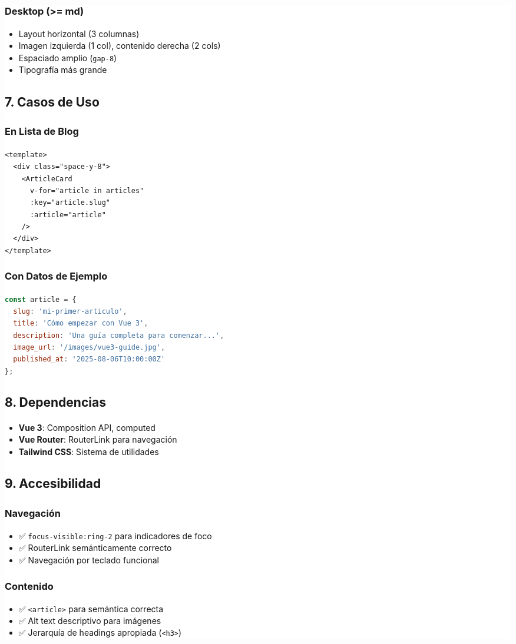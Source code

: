 ### Desktop (>= md)
- Layout horizontal (3 columnas)
- Imagen izquierda (1 col), contenido derecha (2 cols)
- Espaciado amplio (`gap-8`)
- Tipografía más grande

## 7. Casos de Uso

### En Lista de Blog
```vue
<template>
  <div class="space-y-8">
    <ArticleCard 
      v-for="article in articles" 
      :key="article.slug"
      :article="article"
    />
  </div>
</template>
```

### Con Datos de Ejemplo
```javascript
const article = {
  slug: 'mi-primer-articulo',
  title: 'Cómo empezar con Vue 3',
  description: 'Una guía completa para comenzar...',
  image_url: '/images/vue3-guide.jpg',
  published_at: '2025-08-06T10:00:00Z'
};
```

## 8. Dependencias

- **Vue 3**: Composition API, computed
- **Vue Router**: RouterLink para navegación
- **Tailwind CSS**: Sistema de utilidades

## 9. Accesibilidad

### Navegación
- ✅ `focus-visible:ring-2` para indicadores de foco
- ✅ RouterLink semánticamente correcto
- ✅ Navegación por teclado funcional

### Contenido
- ✅ `<article>` para semántica correcta
- ✅ Alt text descriptivo para imágenes
- ✅ Jerarquía de headings apropiada (`<h3>`)
